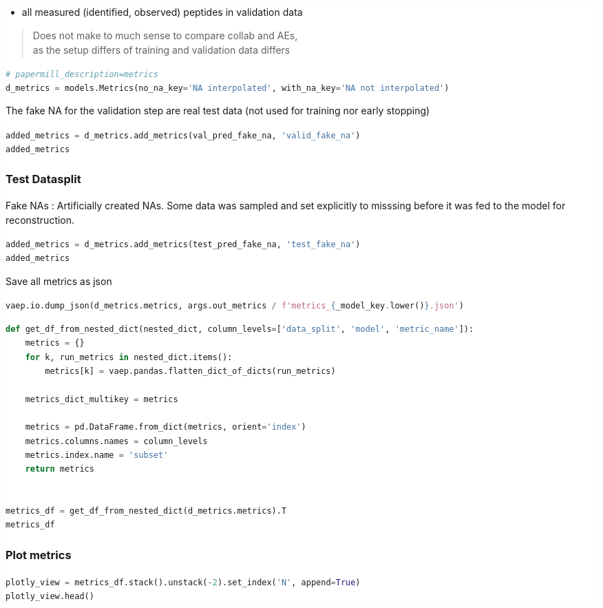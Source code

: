 - all measured (identified, observed) peptides in validation data

> Does not make to much sense to compare collab and AEs,  
> as the setup differs of training and validation data differs

```python
# papermill_description=metrics
d_metrics = models.Metrics(no_na_key='NA interpolated', with_na_key='NA not interpolated')
```

The fake NA for the validation step are real test data (not used for training nor early stopping)

```python tags=[]
added_metrics = d_metrics.add_metrics(val_pred_fake_na, 'valid_fake_na')
added_metrics
```


### Test Datasplit

Fake NAs : Artificially created NAs. Some data was sampled and set explicitly to misssing before it was fed to the model for reconstruction.


```python tags=[]
added_metrics = d_metrics.add_metrics(test_pred_fake_na, 'test_fake_na')
added_metrics
```

Save all metrics as json

```python tags=[]
vaep.io.dump_json(d_metrics.metrics, args.out_metrics / f'metrics_{_model_key.lower()}.json')
```

```python tags=[]
def get_df_from_nested_dict(nested_dict, column_levels=['data_split', 'model', 'metric_name']):
    metrics = {}
    for k, run_metrics in nested_dict.items():
        metrics[k] = vaep.pandas.flatten_dict_of_dicts(run_metrics)

    metrics_dict_multikey = metrics

    metrics = pd.DataFrame.from_dict(metrics, orient='index')
    metrics.columns.names = column_levels
    metrics.index.name = 'subset'
    return metrics


metrics_df = get_df_from_nested_dict(d_metrics.metrics).T
metrics_df
```

### Plot metrics

```python
plotly_view = metrics_df.stack().unstack(-2).set_index('N', append=True)
plotly_view.head()
```
